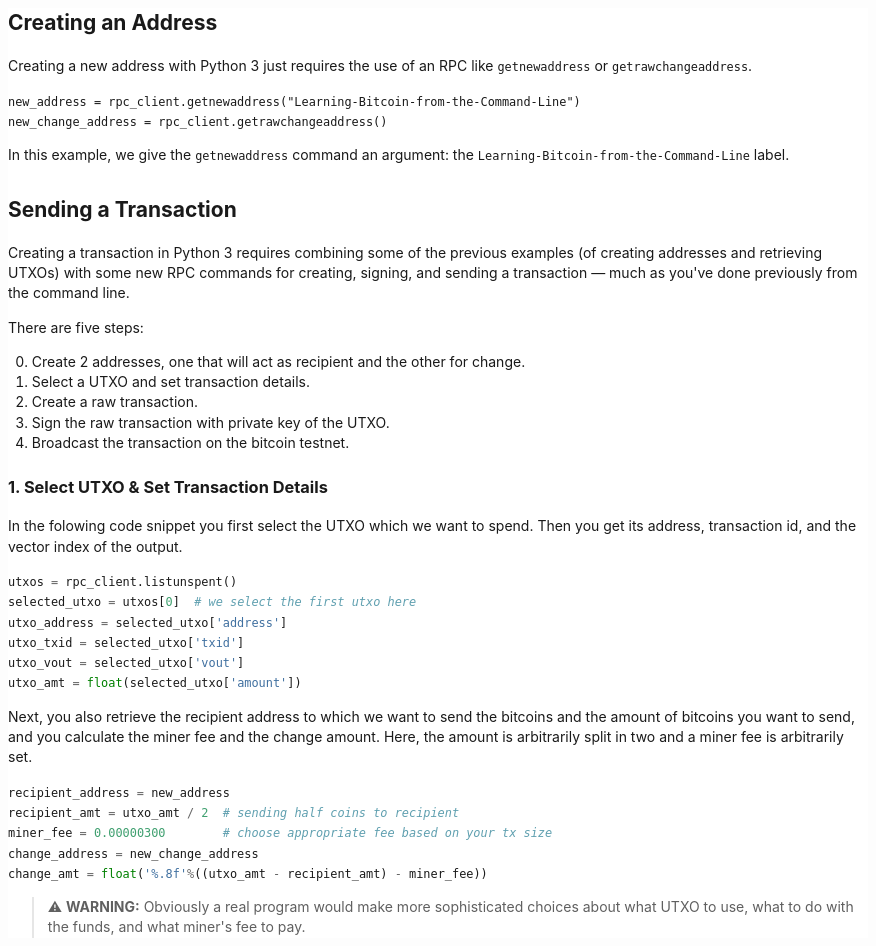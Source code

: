 ```
```

## Creating an Address

Creating a new address with Python 3 just requires the use of an RPC like `getnewaddress` or `getrawchangeaddress`.
```
new_address = rpc_client.getnewaddress("Learning-Bitcoin-from-the-Command-Line")
new_change_address = rpc_client.getrawchangeaddress()
```
In this example, we give the `getnewaddress` command an argument: the `Learning-Bitcoin-from-the-Command-Line` label.

## Sending a Transaction

Creating a transaction in Python 3 requires combining some of the previous examples (of creating addresses and retrieving UTXOs) with some new RPC commands for creating, signing, and sending a transaction — much as you've done previously from the command line.

There are five steps:

0. Create 2 addresses, one that will act as recipient and the other for change.
1. Select a UTXO and set transaction details.
2. Create a raw transaction.
3. Sign the raw transaction with private key of the UTXO.
4. Broadcast the transaction on the bitcoin testnet.

### 1. Select UTXO & Set Transaction Details

In the folowing code snippet you first select the UTXO which we want to spend. Then you get its address, transaction id, and the vector index of the output. 

```py
utxos = rpc_client.listunspent()
selected_utxo = utxos[0]  # we select the first utxo here
utxo_address = selected_utxo['address']
utxo_txid = selected_utxo['txid']
utxo_vout = selected_utxo['vout']
utxo_amt = float(selected_utxo['amount'])
```
Next, you also retrieve the recipient address to which we want to send the bitcoins and the amount of bitcoins you want to send, and you calculate the miner fee and the change amount. Here, the amount is arbitrarily split in two and a miner fee is arbitrarily set.

```py
recipient_address = new_address
recipient_amt = utxo_amt / 2  # sending half coins to recipient
miner_fee = 0.00000300        # choose appropriate fee based on your tx size
change_address = new_change_address
change_amt = float('%.8f'%((utxo_amt - recipient_amt) - miner_fee))
```

> :warning: **WARNING:** Obviously a real program would make more sophisticated choices about what UTXO to use, what to do with the funds, and what miner's fee to pay.
